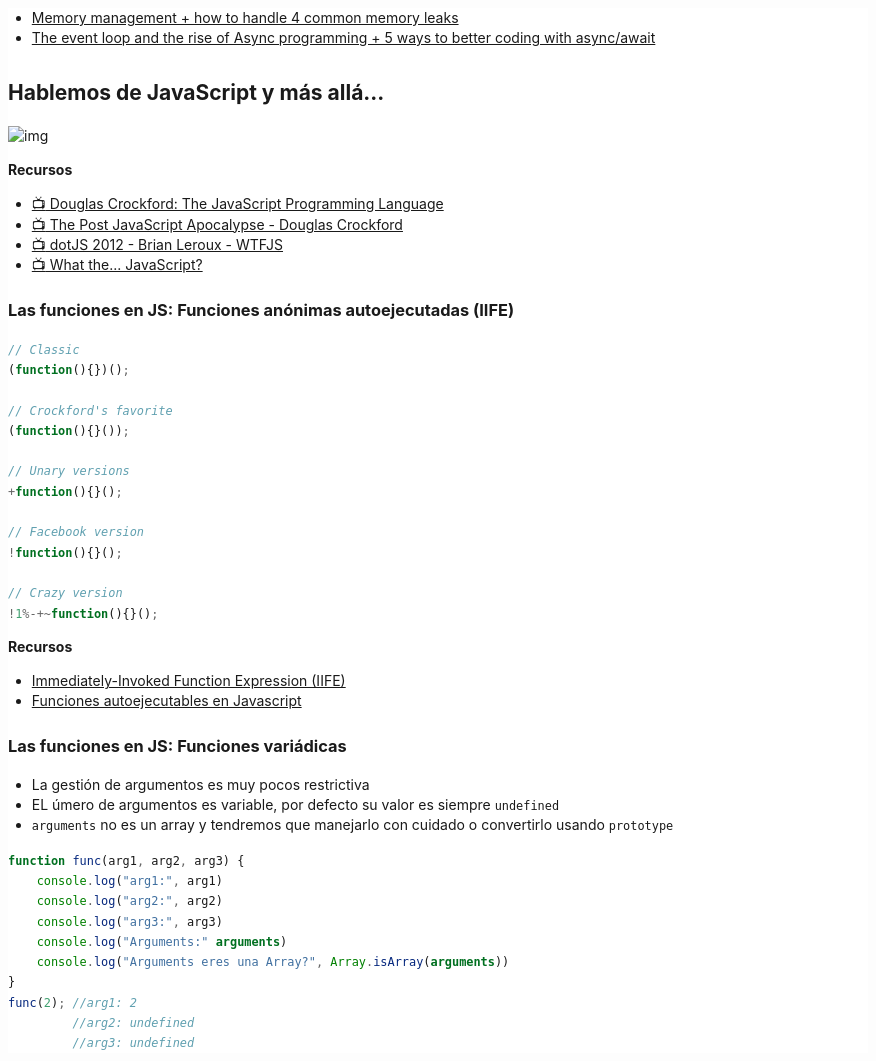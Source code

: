 - [Memory management + how to handle 4 common memory leaks](https://blog.sessionstack.com/how-javascript-works-memory-management-how-to-handle-4-common-memory-leaks-3f28b94cfbec)
- [The event loop and the rise of Async programming + 5 ways to better coding with async/await](https://blog.sessionstack.com/how-javascript-works-event-loop-and-the-rise-of-async-programming-5-ways-to-better-coding-with-2f077c4438b5)


## Hablemos de JavaScript y más allá...

![img](../assets/clase4/71a69978-5673-4d45-8db1-3d4092ed9033.jpeg)

**Recursos**
- [:tv: Douglas Crockford: The JavaScript Programming Language](https://www.youtube.com/watch?v=v2ifWcnQs6M)
- [:tv: The Post JavaScript Apocalypse - Douglas Crockford](https://www.youtube.com/watch?v=NPB34lDZj3E)
- [:tv: dotJS 2012 - Brian Leroux - WTFJS](https://www.youtube.com/watch?v=et8xNAc2ic8)
- [:tv: What the... JavaScript?](https://www.youtube.com/watch?v=2pL28CcEijU)


### Las funciones en JS: Funciones anónimas autoejecutadas (IIFE)

```javascript
// Classic
(function(){})();
 
// Crockford's favorite
(function(){}());
 
// Unary versions
+function(){}();
 
// Facebook version
!function(){}();
 
// Crazy version
!1%-+~function(){}();
```

**Recursos**
- [Immediately-Invoked Function Expression (IIFE)](http://benalman.com/news/2010/11/immediately-invoked-function-expression/)
- [Funciones autoejecutables en Javascript](http://www.etnassoft.com/2011/03/14/funciones-autoejecutables-en-javascript/)

### Las funciones en JS: Funciones variádicas
- La gestión de argumentos es muy pocos restrictiva
- EL úmero de argumentos es variable, por defecto su valor es siempre `undefined`
- `arguments` no es un array y tendremos que manejarlo con cuidado o convertirlo usando `prototype`

```javascript
function func(arg1, arg2, arg3) { 
	console.log("arg1:", arg1)
	console.log("arg2:", arg2)
	console.log("arg3:", arg3)
	console.log("Arguments:" arguments)
	console.log("Arguments eres una Array?", Array.isArray(arguments))
}
func(2); //arg1: 2 
		 //arg2: undefined
		 //arg3: undefined
```
